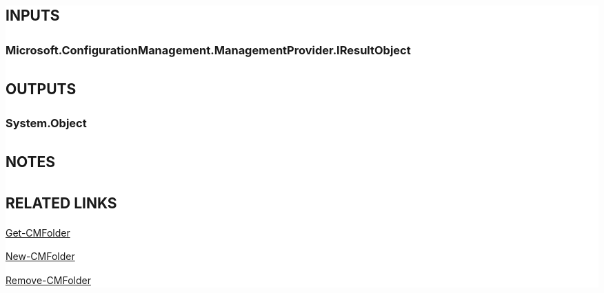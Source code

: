 ## INPUTS

### Microsoft.ConfigurationManagement.ManagementProvider.IResultObject

## OUTPUTS

### System.Object

## NOTES

## RELATED LINKS

[Get-CMFolder](Get-CMFolder.md)

[New-CMFolder](New-CMFolder.md)

[Remove-CMFolder](Remove-CMFolder.md)
